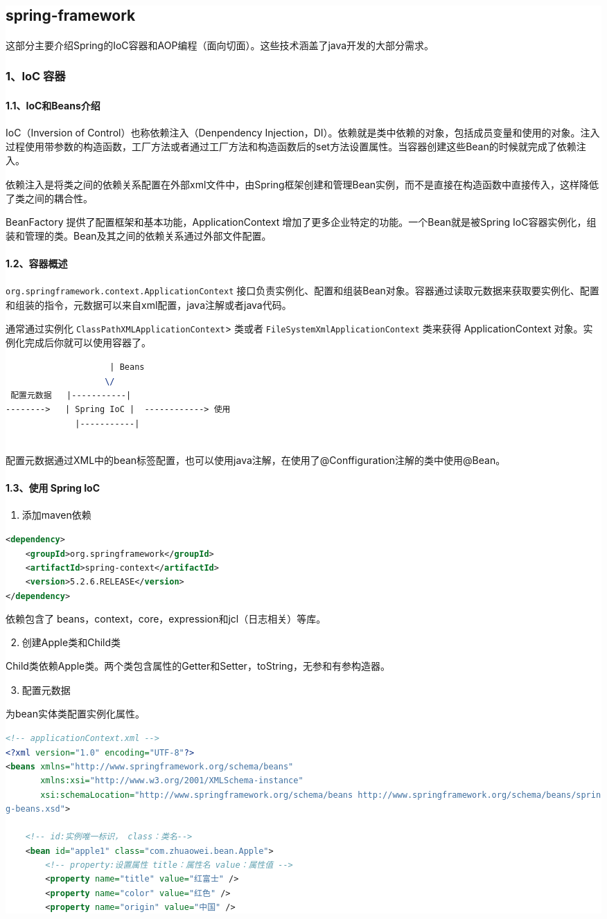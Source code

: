 ## spring-framework

这部分主要介绍Spring的IoC容器和AOP编程（面向切面）。这些技术涵盖了java开发的大部分需求。

### 1、IoC 容器

#### 1.1、IoC和Beans介绍

IoC（Inversion of Control）也称依赖注入（Denpendency Injection，DI）。依赖就是类中依赖的对象，包括成员变量和使用的对象。注入过程使用带参数的构造函数，工厂方法或者通过工厂方法和构造函数后的set方法设置属性。当容器创建这些Bean的时候就完成了依赖注入。

依赖注入是将类之间的依赖关系配置在外部xml文件中，由Spring框架创建和管理Bean实例，而不是直接在构造函数中直接传入，这样降低了类之间的耦合性。

BeanFactory 提供了配置框架和基本功能，ApplicationContext 增加了更多企业特定的功能。一个Bean就是被Spring IoC容器实例化，组装和管理的类。Bean及其之间的依赖关系通过外部文件配置。

#### 1.2、容器概述

<code>org.springframework.context.ApplicationContext</code> 接口负责实例化、配置和组装Bean对象。容器通过读取元数据来获取要实例化、配置和组装的指令，元数据可以来自xml配置，java注解或者java代码。

通常通过实例化 <code>ClassPathXMLApplicationContext</code>> 类或者 <code>FileSystemXmlApplicationContext</code> 类来获得 ApplicationContext 对象。实例化完成后你就可以使用容器了。

```tex
                     | Beans
                    \/
 配置元数据   |-----------|     
-------->   | Spring IoC |  ------------> 使用
              |-----------|
                     
```

配置元数据通过XML中的bean标签配置，也可以使用java注解，在使用了@Conffiguration注解的类中使用@Bean。

#### 1.3、使用 Spring IoC

1.  添加maven依赖

```xml
<dependency>
    <groupId>org.springframework</groupId>
    <artifactId>spring-context</artifactId>
    <version>5.2.6.RELEASE</version>
</dependency>
```

依赖包含了 beans，context，core，expression和jcl（日志相关）等库。

2.  创建Apple类和Child类

Child类依赖Apple类。两个类包含属性的Getter和Setter，toString，无参和有参构造器。

3.  配置元数据

为bean实体类配置实例化属性。

```xml
<!-- applicationContext.xml -->
<?xml version="1.0" encoding="UTF-8"?>
<beans xmlns="http://www.springframework.org/schema/beans"
       xmlns:xsi="http://www.w3.org/2001/XMLSchema-instance"
       xsi:schemaLocation="http://www.springframework.org/schema/beans http://www.springframework.org/schema/beans/spring-beans.xsd">

    <!-- id:实例唯一标识， class：类名-->
    <bean id="apple1" class="com.zhuaowei.bean.Apple">
        <!-- property:设置属性 title：属性名 value：属性值 -->
        <property name="title" value="红富士" />
        <property name="color" value="红色" />
        <property name="origin" value="中国" />
```